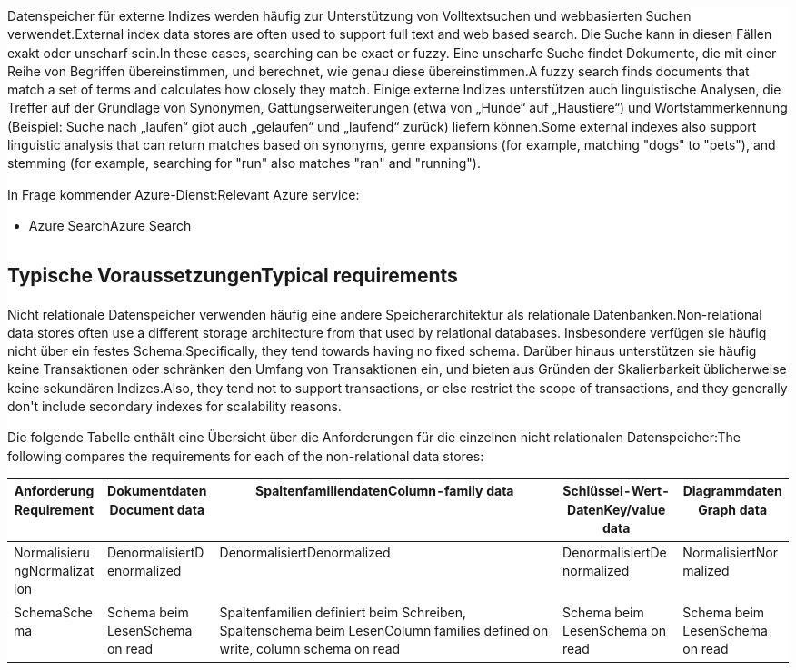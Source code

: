 <span data-ttu-id="2a24a-235">Datenspeicher für externe Indizes werden häufig zur Unterstützung von Volltextsuchen und webbasierten Suchen verwendet.</span><span class="sxs-lookup"><span data-stu-id="2a24a-235">External index data stores are often used to support full text and web based search.</span></span> <span data-ttu-id="2a24a-236">Die Suche kann in diesen Fällen exakt oder unscharf sein.</span><span class="sxs-lookup"><span data-stu-id="2a24a-236">In these cases, searching can be exact or fuzzy.</span></span> <span data-ttu-id="2a24a-237">Eine unscharfe Suche findet Dokumente, die mit einer Reihe von Begriffen übereinstimmen, und berechnet, wie genau diese übereinstimmen.</span><span class="sxs-lookup"><span data-stu-id="2a24a-237">A fuzzy search finds documents that match a set of terms and calculates how closely they match.</span></span> <span data-ttu-id="2a24a-238">Einige externe Indizes unterstützen auch linguistische Analysen, die Treffer auf der Grundlage von Synonymen, Gattungserweiterungen (etwa von „Hunde“ auf „Haustiere“) und Wortstammerkennung (Beispiel: Suche nach „laufen“ gibt auch „gelaufen“ und „laufend“ zurück) liefern können.</span><span class="sxs-lookup"><span data-stu-id="2a24a-238">Some external indexes also support linguistic analysis that can return matches based on synonyms, genre expansions (for example, matching "dogs" to "pets"), and stemming (for example, searching for "run" also matches "ran" and "running").</span></span> 

<span data-ttu-id="2a24a-239">In Frage kommender Azure-Dienst:</span><span class="sxs-lookup"><span data-stu-id="2a24a-239">Relevant Azure service:</span></span>  

- [<span data-ttu-id="2a24a-240">Azure Search</span><span class="sxs-lookup"><span data-stu-id="2a24a-240">Azure Search</span></span>](https://azure.microsoft.com/services/search/)


## <a name="typical-requirements"></a><span data-ttu-id="2a24a-241">Typische Voraussetzungen</span><span class="sxs-lookup"><span data-stu-id="2a24a-241">Typical requirements</span></span>
<span data-ttu-id="2a24a-242">Nicht relationale Datenspeicher verwenden häufig eine andere Speicherarchitektur als relationale Datenbanken.</span><span class="sxs-lookup"><span data-stu-id="2a24a-242">Non-relational data stores often use a different storage architecture from that used by relational databases.</span></span> <span data-ttu-id="2a24a-243">Insbesondere verfügen sie häufig nicht über ein festes Schema.</span><span class="sxs-lookup"><span data-stu-id="2a24a-243">Specifically, they tend towards having no fixed schema.</span></span> <span data-ttu-id="2a24a-244">Darüber hinaus unterstützen sie häufig keine Transaktionen oder schränken den Umfang von Transaktionen ein, und bieten aus Gründen der Skalierbarkeit üblicherweise keine sekundären Indizes.</span><span class="sxs-lookup"><span data-stu-id="2a24a-244">Also, they tend not to support transactions, or else restrict the scope of transactions, and they generally don't include secondary indexes for scalability reasons.</span></span>

<span data-ttu-id="2a24a-245">Die folgende Tabelle enthält eine Übersicht über die Anforderungen für die einzelnen nicht relationalen Datenspeicher:</span><span class="sxs-lookup"><span data-stu-id="2a24a-245">The following compares the requirements for each of the non-relational data stores:</span></span>

| <span data-ttu-id="2a24a-246">Anforderung</span><span class="sxs-lookup"><span data-stu-id="2a24a-246">Requirement</span></span> | <span data-ttu-id="2a24a-247">Dokumentdaten</span><span class="sxs-lookup"><span data-stu-id="2a24a-247">Document data</span></span> | <span data-ttu-id="2a24a-248">Spaltenfamiliendaten</span><span class="sxs-lookup"><span data-stu-id="2a24a-248">Column-family data</span></span> | <span data-ttu-id="2a24a-249">Schlüssel-Wert-Daten</span><span class="sxs-lookup"><span data-stu-id="2a24a-249">Key/value data</span></span> | <span data-ttu-id="2a24a-250">Diagrammdaten</span><span class="sxs-lookup"><span data-stu-id="2a24a-250">Graph data</span></span> | 
| --- | --- | --- | --- | --- | 
| <span data-ttu-id="2a24a-251">Normalisierung</span><span class="sxs-lookup"><span data-stu-id="2a24a-251">Normalization</span></span> | <span data-ttu-id="2a24a-252">Denormalisiert</span><span class="sxs-lookup"><span data-stu-id="2a24a-252">Denormalized</span></span> | <span data-ttu-id="2a24a-253">Denormalisiert</span><span class="sxs-lookup"><span data-stu-id="2a24a-253">Denormalized</span></span> | <span data-ttu-id="2a24a-254">Denormalisiert</span><span class="sxs-lookup"><span data-stu-id="2a24a-254">Denormalized</span></span> | <span data-ttu-id="2a24a-255">Normalisiert</span><span class="sxs-lookup"><span data-stu-id="2a24a-255">Normalized</span></span> | 
| <span data-ttu-id="2a24a-256">Schema</span><span class="sxs-lookup"><span data-stu-id="2a24a-256">Schema</span></span> | <span data-ttu-id="2a24a-257">Schema beim Lesen</span><span class="sxs-lookup"><span data-stu-id="2a24a-257">Schema on read</span></span> | <span data-ttu-id="2a24a-258">Spaltenfamilien definiert beim Schreiben, Spaltenschema beim Lesen</span><span class="sxs-lookup"><span data-stu-id="2a24a-258">Column families defined on write, column schema on read</span></span> | <span data-ttu-id="2a24a-259">Schema beim Lesen</span><span class="sxs-lookup"><span data-stu-id="2a24a-259">Schema on read</span></span> | <span data-ttu-id="2a24a-260">Schema beim Lesen</span><span class="sxs-lookup"><span data-stu-id="2a24a-260">Schema on read</span></span> | 